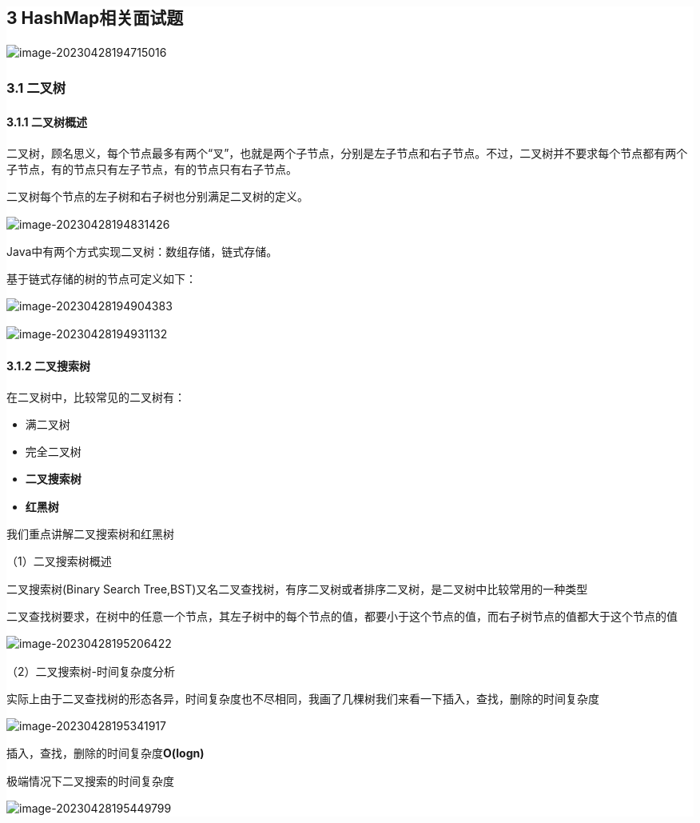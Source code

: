 ## 3 HashMap相关面试题

![image-20230428194715016](http://qiniu.junwen.site/picgo/image-20230428194715016.png)

### 3.1 二叉树

#### 3.1.1 二叉树概述

二叉树，顾名思义，每个节点最多有两个“叉”，也就是两个子节点，分别是左子节点和右子节点。不过，二叉树并不要求每个节点都有两个子节点，有的节点只有左子节点，有的节点只有右子节点。

二叉树每个节点的左子树和右子树也分别满足二叉树的定义。

![image-20230428194831426](http://qiniu.junwen.site/picgo/image-20230428194831426.png)

Java中有两个方式实现二叉树：数组存储，链式存储。

基于链式存储的树的节点可定义如下：

![image-20230428194904383](http://qiniu.junwen.site/picgo/image-20230428194904383.png)

![image-20230428194931132](http://qiniu.junwen.site/picgo/image-20230428194931132.png)

#### 3.1.2 二叉搜索树

在二叉树中，比较常见的二叉树有：

- 满二叉树

- 完全二叉树

- **二叉搜索树**

- **红黑树**

我们重点讲解二叉搜索树和红黑树

（1）二叉搜索树概述

二叉搜索树(Binary Search Tree,BST)又名二叉查找树，有序二叉树或者排序二叉树，是二叉树中比较常用的一种类型

二叉查找树要求，在树中的任意一个节点，其左子树中的每个节点的值，都要小于这个节点的值，而右子树节点的值都大于这个节点的值

![image-20230428195206422](http://qiniu.junwen.site/picgo/image-20230428195206422.png)

（2）二叉搜索树-时间复杂度分析

实际上由于二叉查找树的形态各异，时间复杂度也不尽相同，我画了几棵树我们来看一下插入，查找，删除的时间复杂度

![image-20230428195341917](http://qiniu.junwen.site/picgo/image-20230428195341917.png)

插入，查找，删除的时间复杂度**O(logn)**



极端情况下二叉搜索的时间复杂度

![image-20230428195449799](http://qiniu.junwen.site/picgo/image-20230428195449799.png)
